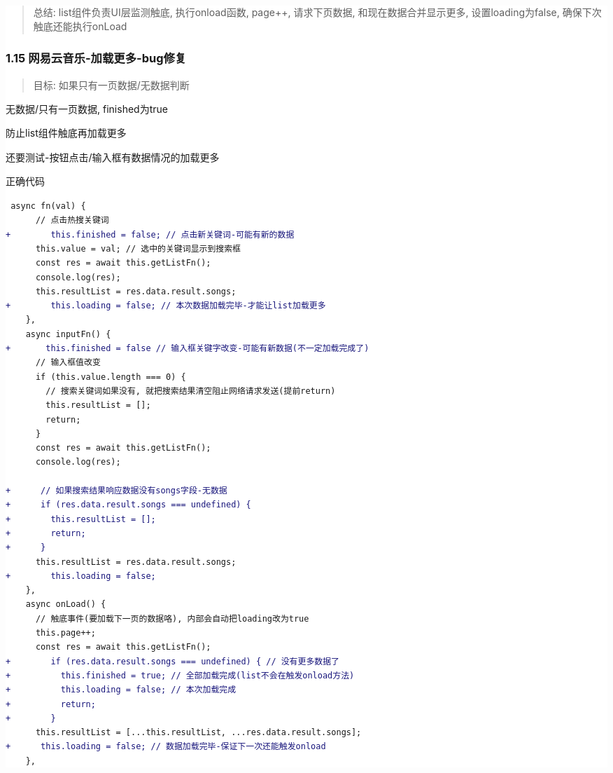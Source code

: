 > 总结: list组件负责UI层监测触底, 执行onload函数, page++, 请求下页数据, 和现在数据合并显示更多, 设置loading为false, 确保下次触底还能执行onLoad

### 1.15 网易云音乐-加载更多-bug修复

> 目标: 如果只有一页数据/无数据判断

无数据/只有一页数据, finished为true

防止list组件触底再加载更多

还要测试-按钮点击/输入框有数据情况的加载更多

正确代码

```diff
 async fn(val) {
      // 点击热搜关键词
+        this.finished = false; // 点击新关键词-可能有新的数据
      this.value = val; // 选中的关键词显示到搜索框
      const res = await this.getListFn();
      console.log(res);
      this.resultList = res.data.result.songs;
+        this.loading = false; // 本次数据加载完毕-才能让list加载更多
    },
    async inputFn() {
+       this.finished = false // 输入框关键字改变-可能有新数据(不一定加载完成了)
      // 输入框值改变
      if (this.value.length === 0) {
        // 搜索关键词如果没有, 就把搜索结果清空阻止网络请求发送(提前return)
        this.resultList = [];
        return;
      }
      const res = await this.getListFn();
      console.log(res);

+      // 如果搜索结果响应数据没有songs字段-无数据
+      if (res.data.result.songs === undefined) {
+        this.resultList = [];
+        return;
+      }
      this.resultList = res.data.result.songs;
+        this.loading = false;
    },
    async onLoad() {
      // 触底事件(要加载下一页的数据咯), 内部会自动把loading改为true
      this.page++;
      const res = await this.getListFn();
+        if (res.data.result.songs === undefined) { // 没有更多数据了
+          this.finished = true; // 全部加载完成(list不会在触发onload方法)
+          this.loading = false; // 本次加载完成
+          return;
+        }
      this.resultList = [...this.resultList, ...res.data.result.songs];
+      this.loading = false; // 数据加载完毕-保证下一次还能触发onload
    },
```
